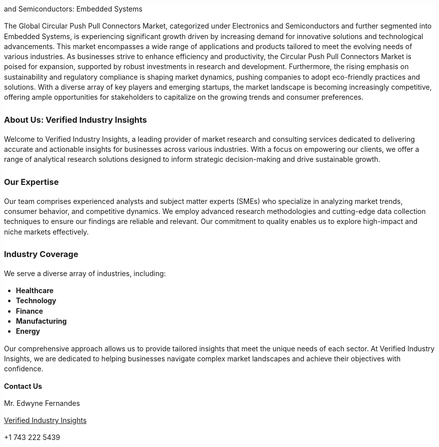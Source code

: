 and Semiconductors: Embedded Systems </h3><p>The Global Circular Push Pull Connectors Market, categorized under Electronics and Semiconductors and further segmented into Embedded Systems, is experiencing significant growth driven by increasing demand for innovative solutions and technological advancements. This market encompasses a wide range of applications and products tailored to meet the evolving needs of various industries. As businesses strive to enhance efficiency and productivity, the Circular Push Pull Connectors Market is poised for expansion, supported by robust investments in research and development. Furthermore, the rising emphasis on sustainability and regulatory compliance is shaping market dynamics, pushing companies to adopt eco-friendly practices and solutions. With a diverse array of key players and emerging startups, the market landscape is becoming increasingly competitive, offering ample opportunities for stakeholders to capitalize on the growing trends and consumer preferences.</p><h3>About Us: Verified Industry Insights</h3><p>Welcome to Verified Industry Insights, a leading provider of market research and consulting services dedicated to delivering accurate and actionable insights for businesses across various industries. With a focus on empowering our clients, we offer a range of analytical research solutions designed to inform strategic decision-making and drive sustainable growth.</p><h3>Our Expertise</h3><p>Our team comprises experienced analysts and subject matter experts (SMEs) who specialize in analyzing market trends, consumer behavior, and competitive dynamics. We employ advanced research methodologies and cutting-edge data collection techniques to ensure our findings are reliable and relevant. Our commitment to quality enables us to explore high-impact and niche markets effectively.</p><h3>Industry Coverage</h3><p>We serve a diverse array of industries, including:</p><ul><li><strong>Healthcare</strong></li><li><strong>Technology</strong></li><li><strong>Finance</strong></li><li><strong>Manufacturing</strong></li><li><strong>Energy</strong></li></ul><p>Our comprehensive approach allows us to provide tailored insights that meet the unique needs of each sector. At Verified Industry Insights, we are dedicated to helping businesses navigate complex market landscapes and achieve their objectives with confidence.</p><p><strong>Contact Us</strong></p><p>Mr. Edwyne Fernandes</p><p><a href="https://www.verifiedindustryinsights.com/">Verified Industry Insights</a></p><p>+1 743 222 5439</p>

